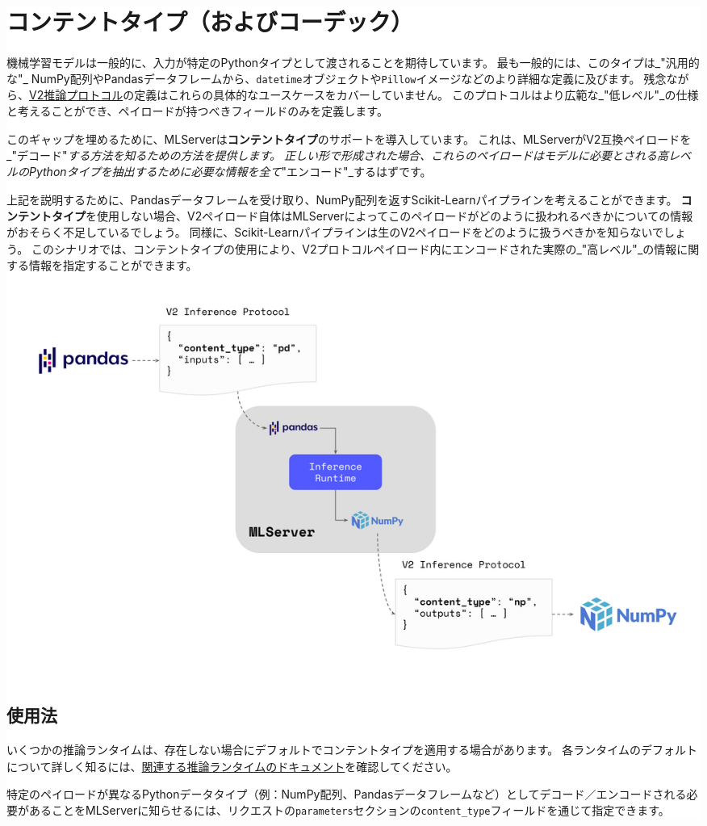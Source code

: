 
# コンテントタイプ（およびコーデック）

機械学習モデルは一般的に、入力が特定のPythonタイプとして渡されることを期待しています。
最も一般的には、このタイプは_"汎用的な"_ NumPy配列やPandasデータフレームから、`datetime`オブジェクトや`Pillow`イメージなどのより詳細な定義に及びます。
残念ながら、[V2推論プロトコル](https://docs.seldon.io/projects/seldon-core/en/latest/reference/apis/v2-protocol.html)の定義はこれらの具体的なユースケースをカバーしていません。
このプロトコルはより広範な_"低レベル"_の仕様と考えることができ、ペイロードが持つべきフィールドのみを定義します。

このギャップを埋めるために、MLServerは**コンテントタイプ**のサポートを導入しています。
これは、MLServerがV2互換ペイロードを_"デコード"_する方法を知るための方法を提供します。
正しい形で形成された場合、これらのペイロードはモデルに必要とされる高レベルのPythonタイプを抽出するために必要な情報を全て_"エンコード"_するはずです。

上記を説明するために、Pandasデータフレームを受け取り、NumPy配列を返すScikit-Learnパイプラインを考えることができます。
**コンテントタイプ**を使用しない場合、V2ペイロード自体はMLServerによってこのペイロードがどのように扱われるべきかについての情報がおそらく不足しているでしょう。
同様に、Scikit-Learnパイプラインは生のV2ペイロードをどのように扱うべきかを知らないでしょう。
このシナリオでは、コンテントタイプの使用により、V2プロトコルペイロード内にエンコードされた実際の_"高レベル"_の情報に関する情報を指定することができます。

![Content Types](../assets/content-type.svg)



## 使用法

いくつかの推論ランタイムは、存在しない場合にデフォルトでコンテントタイプを適用する場合があります。
各ランタイムのデフォルトについて詳しく知るには、[関連する推論ランタイムのドキュメント](../runtimes/index)を確認してください。

特定のペイロードが異なるPythonデータタイプ（例：NumPy配列、Pandasデータフレームなど）としてデコード／エンコードされる必要があることをMLServerに知らせるには、リクエストの`parameters`セクションの`content_type`フィールドを通じて指定できます。
